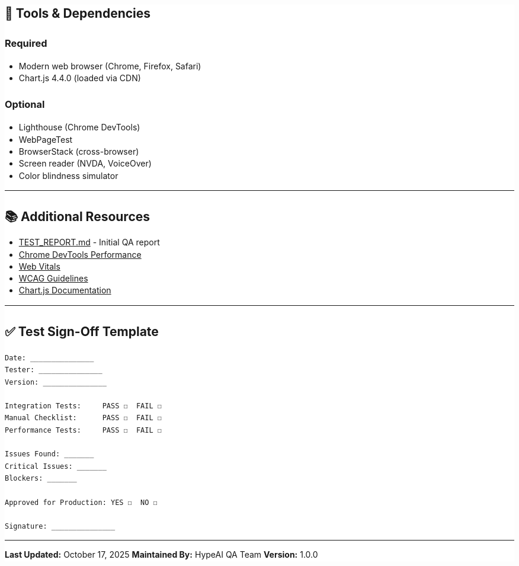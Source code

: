 
## 🔧 Tools & Dependencies

### Required
- Modern web browser (Chrome, Firefox, Safari)
- Chart.js 4.4.0 (loaded via CDN)

### Optional
- Lighthouse (Chrome DevTools)
- WebPageTest
- BrowserStack (cross-browser)
- Screen reader (NVDA, VoiceOver)
- Color blindness simulator

---

## 📚 Additional Resources

- [TEST_REPORT.md](../TEST_REPORT.md) - Initial QA report
- [Chrome DevTools Performance](https://developer.chrome.com/docs/devtools/performance/)
- [Web Vitals](https://web.dev/vitals/)
- [WCAG Guidelines](https://www.w3.org/WAI/WCAG21/quickref/)
- [Chart.js Documentation](https://www.chartjs.org/docs/latest/)

---

## ✅ Test Sign-Off Template

```
Date: _______________
Tester: _______________
Version: _______________

Integration Tests:     PASS ☐  FAIL ☐
Manual Checklist:      PASS ☐  FAIL ☐
Performance Tests:     PASS ☐  FAIL ☐

Issues Found: _______
Critical Issues: _______
Blockers: _______

Approved for Production: YES ☐  NO ☐

Signature: _______________
```

---

**Last Updated:** October 17, 2025
**Maintained By:** HypeAI QA Team
**Version:** 1.0.0
